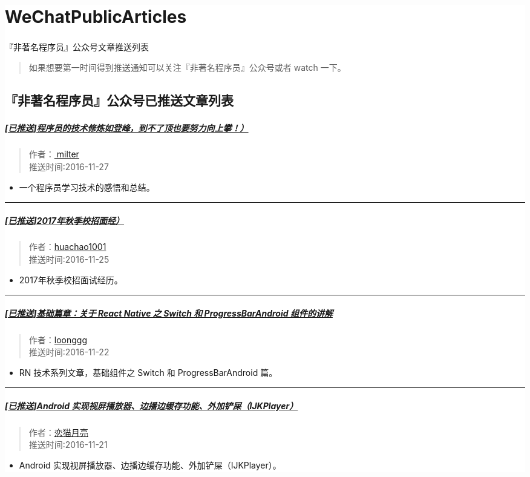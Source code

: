 # WeChatPublicArticles
『非著名程序员』公众号文章推送列表

>如果想要第一时间得到推送通知可以关注『非著名程序员』公众号或者 watch 一下。

## 『非著名程序员』公众号已推送文章列表

##### [[已推送]程序员的技术修炼如登峰，到不了顶也要努力向上攀！）](http://mp.weixin.qq.com/s?__biz=MjM5NDkxMTgyNw==&mid=2653058397&idx=1&sn=649839e64e71325bf6f6cf7bd4ed02ff&chksm=bd5656618a21df7708a50c9f5aaa61232a0a091a7198b1e513e4532988831c809eac0cb9d226#rd)

>作者：[ milter](http://www.jianshu.com/p/46e0ec46c171)<br/>
>推送时间:2016-11-27

* 一个程序员学习技术的感悟和总结。

<hr/>

##### [[已推送]2017年秋季校招面经）](http://mp.weixin.qq.com/s?__biz=MjM5NDkxMTgyNw==&mid=2653058392&idx=1&sn=ddca7d989981efc8abc745f576a6189e&chksm=bd5656648a21df72b8ad22efea042177bfb0ae9a2748c0f5ef6cfe94c0dc3dd02d18674a5648#rd)

>作者：[huachao1001](http://www.jianshu.com/p/8dbc746b78ea)<br/>
>推送时间:2016-11-25

* 2017年秋季校招面试经历。

<hr/>

##### [[已推送]基础篇章：关于 React Native 之 Switch 和 ProgressBarAndroid 组件的讲解](http://mp.weixin.qq.com/s?__biz=MjM5NDkxMTgyNw==&mid=2653058389&idx=1&sn=c89c3f4b8ba0b38a986538058446d55d&chksm=bd5656698a21df7f40e61717ef9168ffccabc1395454de956abb9aa752db5d9f808c70faf5e2#rd)

>作者：[loonggg](http://godcoder.me/categories/%E6%8A%80%E6%9C%AF%E5%8D%9A%E5%AE%A2/React-Native/)<br/>
>推送时间:2016-11-22

* RN 技术系列文章，基础组件之 Switch 和 ProgressBarAndroid 篇。

<hr/>

##### [[已推送]Android 实现视屏播放器、边播边缓存功能、外加铲屎（IJKPlayer）](http://mp.weixin.qq.com/s?__biz=MjM5NDkxMTgyNw==&mid=2653058386&idx=1&sn=9d561ce6a0f068907904813173a64d0e&chksm=bd56566e8a21df78f4254825474371a26e362dea4d085af7fdcc820ed302dc1fd39d56fc5043#rd)

>作者：[恋猫月亮](http://www.jianshu.com/p/9fe377dd9750)<br/>
>推送时间:2016-11-21

* Android 实现视屏播放器、边播边缓存功能、外加铲屎（IJKPlayer）。

